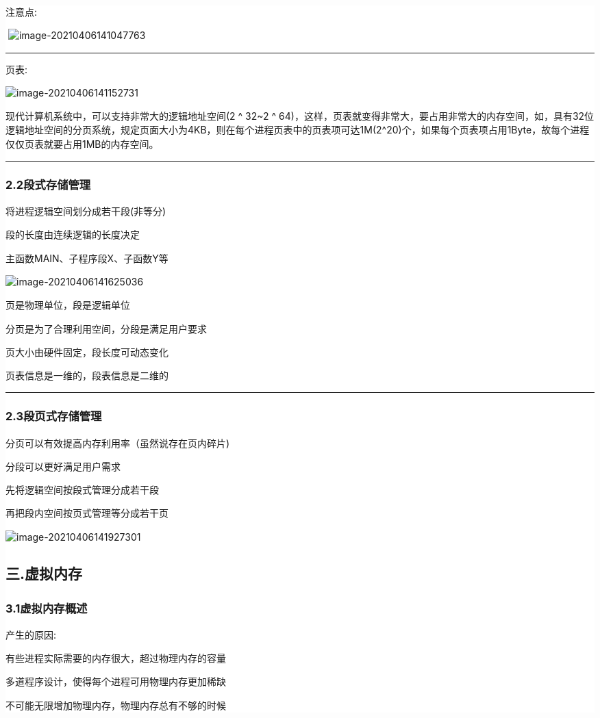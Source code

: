 注意点:

​	![image-20210406141047763](https://gitee.com/cao_ziqiang/img/raw/master/20210406141047.png)

<hr/>

页表:

![image-20210406141152731](https://gitee.com/cao_ziqiang/img/raw/master/20210406141152.png)

现代计算机系统中，可以支持非常大的逻辑地址空间(2 ^ 32~2 ^ 64)，这样，页表就变得非常大，要占用非常大的内存空间，如，具有32位逻辑地址空间的分页系统，规定页面大小为4KB，则在每个进程页表中的页表项可达1M(2^20)个，如果每个页表项占用1Byte，故每个进程仅仅页表就要占用1MB的内存空间。

<hr/>

### 2.2段式存储管理

将进程逻辑空间划分成若干段(非等分)

段的长度由连续逻辑的长度决定

主函数MAIN、子程序段X、子函数Y等

![image-20210406141625036](https://gitee.com/cao_ziqiang/img/raw/master/20210406141625.png)

页是物理单位，段是逻辑单位

分页是为了合理利用空间，分段是满足用户要求

页大小由硬件固定，段长度可动态变化

页表信息是一维的，段表信息是二维的

<hr/>

### 2.3段页式存储管理

分页可以有效提高内存利用率（虽然说存在页内碎片)

分段可以更好满足用户需求

先将逻辑空间按段式管理分成若干段

再把段内空间按页式管理等分成若干页

![image-20210406141927301](https://gitee.com/cao_ziqiang/img/raw/master/20210406141927.png)

## 三.虚拟内存

### 3.1虚拟内存概述

产生的原因:

有些进程实际需要的内存很大，超过物理内存的容量

多道程序设计，使得每个进程可用物理内存更加稀缺

不可能无限增加物理内存，物理内存总有不够的时候
